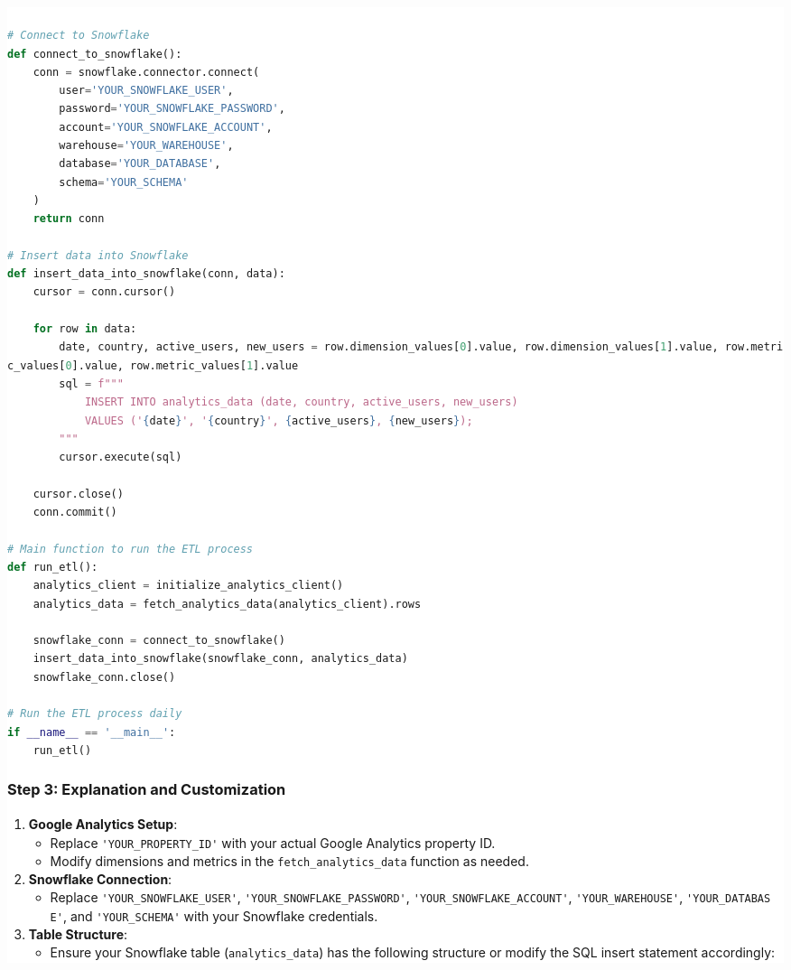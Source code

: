 ```python

# Connect to Snowflake
def connect_to_snowflake():
    conn = snowflake.connector.connect(
        user='YOUR_SNOWFLAKE_USER',
        password='YOUR_SNOWFLAKE_PASSWORD',
        account='YOUR_SNOWFLAKE_ACCOUNT',
        warehouse='YOUR_WAREHOUSE',
        database='YOUR_DATABASE',
        schema='YOUR_SCHEMA'
    )
    return conn

# Insert data into Snowflake
def insert_data_into_snowflake(conn, data):
    cursor = conn.cursor()

    for row in data:
        date, country, active_users, new_users = row.dimension_values[0].value, row.dimension_values[1].value, row.metric_values[0].value, row.metric_values[1].value
        sql = f"""
            INSERT INTO analytics_data (date, country, active_users, new_users)
            VALUES ('{date}', '{country}', {active_users}, {new_users});
        """
        cursor.execute(sql)

    cursor.close()
    conn.commit()

# Main function to run the ETL process
def run_etl():
    analytics_client = initialize_analytics_client()
    analytics_data = fetch_analytics_data(analytics_client).rows

    snowflake_conn = connect_to_snowflake()
    insert_data_into_snowflake(snowflake_conn, analytics_data)
    snowflake_conn.close()

# Run the ETL process daily
if __name__ == '__main__':
    run_etl()

```

### Step 3: Explanation and Customization

1. **Google Analytics Setup**:
    - Replace `'YOUR_PROPERTY_ID'` with your actual Google Analytics property ID.
    - Modify dimensions and metrics in the `fetch_analytics_data` function as needed.
2. **Snowflake Connection**:
    - Replace `'YOUR_SNOWFLAKE_USER'`, `'YOUR_SNOWFLAKE_PASSWORD'`, `'YOUR_SNOWFLAKE_ACCOUNT'`, `'YOUR_WAREHOUSE'`, `'YOUR_DATABASE'`, and `'YOUR_SCHEMA'` with your Snowflake credentials.
3. **Table Structure**:
    - Ensure your Snowflake table (`analytics_data`) has the following structure or modify the SQL insert statement accordingly:
        